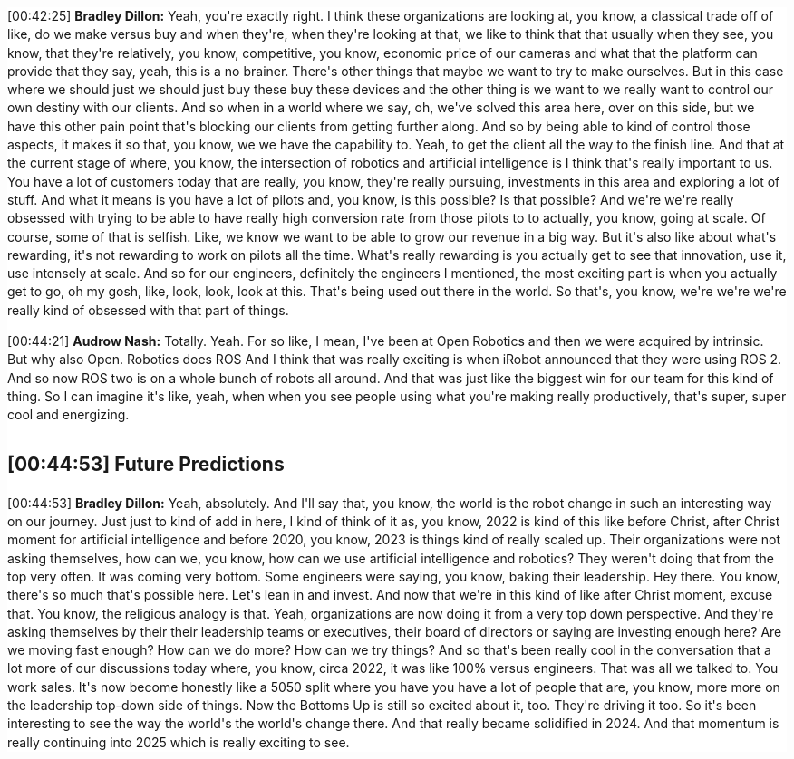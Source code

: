 [00:42:25] **Bradley Dillon:** Yeah, you're exactly right. I think these
organizations are looking at, you know, a classical trade off of like, do we
make versus buy and when they're, when they're looking at that, we like to think
that that usually when they see, you know, that they're relatively, you know,
competitive, you know, economic price of our cameras and what that the platform
can provide that they say, yeah, this is a no brainer. There's other things that
maybe we want to try to make ourselves. But in this case where we should just we
should just buy these buy these devices and the other thing is we want to we
really want to control our own destiny with our clients. And so when in a world
where we say, oh, we've solved this area here, over on this side, but we have
this other pain point that's blocking our clients from getting further along.
And so by being able to kind of control those aspects, it makes it so that, you
know, we we have the capability to. Yeah, to get the client all the way to the
finish line. And that at the current stage of where, you know, the intersection
of robotics and artificial intelligence is I think that's really important to
us. You have a lot of customers today that are really, you know, they're really
pursuing, investments in this area and exploring a lot of stuff. And what it
means is you have a lot of pilots and, you know, is this possible? Is that
possible? And we're we're really obsessed with trying to be able to have really
high conversion rate from those pilots to to actually, you know, going at scale.
Of course, some of that is selfish. Like, we know we want to be able to grow our
revenue in a big way. But it's also like about what's rewarding, it's not
rewarding to work on pilots all the time. What's really rewarding is you
actually get to see that innovation, use it, use intensely at scale. And so for
our engineers, definitely the engineers I mentioned, the most exciting part is
when you actually get to go, oh my gosh, like, look, look, look at this. That's
being used out there in the world. So that's, you know, we're we're we're really
kind of obsessed with that part of things.

[00:44:21] **Audrow Nash:** Totally. Yeah. For so like, I mean, I've been at
Open Robotics and then we were acquired by intrinsic. But why also Open.
Robotics does ROS And I think that was really exciting is when iRobot announced
that they were using ROS 2. And so now ROS two is on a whole bunch of robots all
around. And that was just like the biggest win for our team for this kind of
thing. So I can imagine it's like, yeah, when when you see people using what
you're making really productively, that's super, super cool and energizing.

## [00:44:53] Future Predictions

[00:44:53] **Bradley Dillon:** Yeah, absolutely. And I'll say that, you know,
the world is the robot change in such an interesting way on our journey. Just
just to kind of add in here, I kind of think of it as, you know, 2022 is kind of
this like before Christ, after Christ moment for artificial intelligence and
before 2020, you know, 2023 is things kind of really scaled up. Their
organizations were not asking themselves, how can we, you know, how can we use
artificial intelligence and robotics? They weren't doing that from the top very
often. It was coming very bottom. Some engineers were saying, you know, baking
their leadership. Hey there. You know, there's so much that's possible here.
Let's lean in and invest. And now that we're in this kind of like after Christ
moment, excuse that. You know, the religious analogy is that. Yeah,
organizations are now doing it from a very top down perspective. And they're
asking themselves by their their leadership teams or executives, their board of
directors or saying are investing enough here? Are we moving fast enough? How
can we do more? How can we try things? And so that's been really cool in the
conversation that a lot more of our discussions today where, you know, circa
2022, it was like 100% versus engineers. That was all we talked to. You work
sales. It's now become honestly like a 5050 split where you have you have a lot
of people that are, you know, more more on the leadership top-down side of
things. Now the Bottoms Up is still so excited about it, too. They're driving it
too. So it's been interesting to see the way the world's the world's change
there. And that really became solidified in 2024. And that momentum is really
continuing into 2025 which is really exciting to see.
